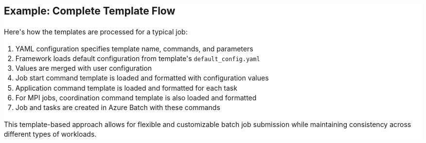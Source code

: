 ## Example: Complete Template Flow

Here's how the templates are processed for a typical job:

1. YAML configuration specifies template name, commands, and parameters
2. Framework loads default configuration from template's `default_config.yaml`
3. Values are merged with user configuration
4. Job start command template is loaded and formatted with configuration values
5. Application command template is loaded and formatted for each task
6. For MPI jobs, coordination command template is also loaded and formatted
7. Job and tasks are created in Azure Batch with these commands

This template-based approach allows for flexible and customizable batch job submission while maintaining consistency across different types of workloads.
